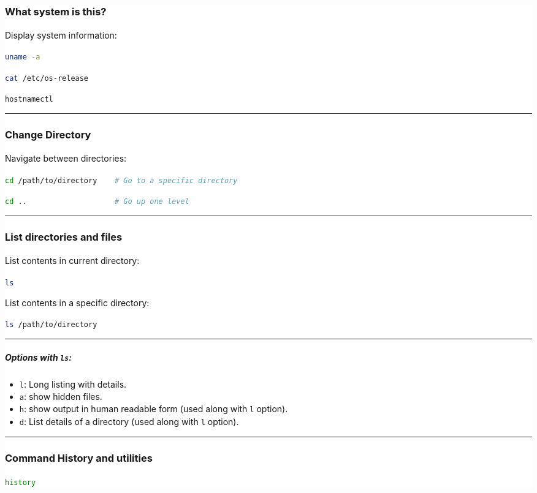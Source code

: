 
### What system is this?

Display system information:

```bash
uname -a
```

```bash
cat /etc/os-release
```

```bash
hostnamectl
```

---

### Change Directory

Navigate between directories:

```bash
cd /path/to/directory    # Go to a specific directory 
```

```bash
cd ..                    # Go up one level  
```

---
### List directories and files

List contents in current directory:
```bash
ls
```

List contents in a specific directory:
```bash
ls /path/to/directory
```

---
##### Options with `ls`:
+ `l`: Long listing with details.
+ `a`: show hidden files.
+ `h`: show output in human readable form (used along with `l` option).
+ `d`: List details of a directory (used along with `l` option).

---
### Command History and utilities

```bash
history
```
